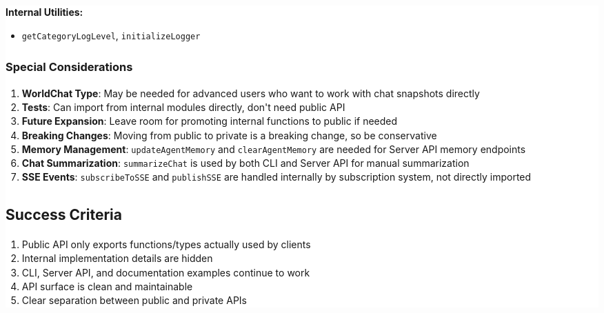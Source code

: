 **Internal Utilities:**
- `getCategoryLogLevel`, `initializeLogger`

### Special Considerations
1. **WorldChat Type**: May be needed for advanced users who want to work with chat snapshots directly
2. **Tests**: Can import from internal modules directly, don't need public API
3. **Future Expansion**: Leave room for promoting internal functions to public if needed
4. **Breaking Changes**: Moving from public to private is a breaking change, so be conservative
5. **Memory Management**: `updateAgentMemory` and `clearAgentMemory` are needed for Server API memory endpoints
6. **Chat Summarization**: `summarizeChat` is used by both CLI and Server API for manual summarization
7. **SSE Events**: `subscribeToSSE` and `publishSSE` are handled internally by subscription system, not directly imported

## Success Criteria
1. Public API only exports functions/types actually used by clients
2. Internal implementation details are hidden
3. CLI, Server API, and documentation examples continue to work
4. API surface is clean and maintainable
5. Clear separation between public and private APIs
